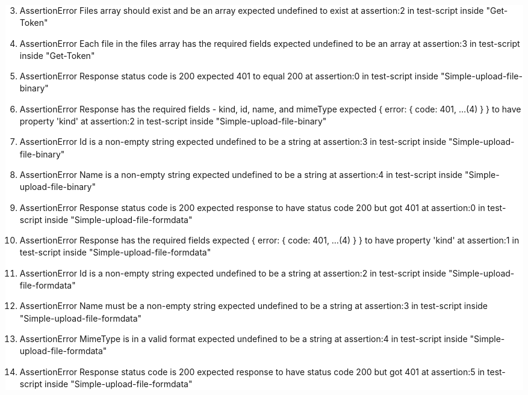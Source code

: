  03.  AssertionError         Files array should exist and be an array
                             expected undefined to exist
                             at assertion:2 in test-script
                             inside "Get-Token"

 04.  AssertionError         Each file in the files array has the required fields
                             expected undefined to be an array
                             at assertion:3 in test-script
                             inside "Get-Token"

 05.  AssertionError         Response status code is 200
                             expected 401 to equal 200
                             at assertion:0 in test-script
                             inside "Simple-upload-file-binary"

 06.  AssertionError         Response has the required fields - kind, id, name, and mimeType
                             expected { error: { code: 401, …(4) } } to have property 'kind'
                             at assertion:2 in test-script
                             inside "Simple-upload-file-binary"

 07.  AssertionError         Id is a non-empty string
                             expected undefined to be a string
                             at assertion:3 in test-script
                             inside "Simple-upload-file-binary"

 08.  AssertionError         Name is a non-empty string
                             expected undefined to be a string
                             at assertion:4 in test-script
                             inside "Simple-upload-file-binary"

 09.  AssertionError         Response status code is 200
                             expected response to have status code 200 but got 401
                             at assertion:0 in test-script
                             inside "Simple-upload-file-formdata"

 10.  AssertionError         Response has the required fields
                             expected { error: { code: 401, …(4) } } to have property 'kind'
                             at assertion:1 in test-script
                             inside "Simple-upload-file-formdata"

 11.  AssertionError         Id is a non-empty string
                             expected undefined to be a string
                             at assertion:2 in test-script
                             inside "Simple-upload-file-formdata"

 12.  AssertionError         Name must be a non-empty string
                             expected undefined to be a string
                             at assertion:3 in test-script
                             inside "Simple-upload-file-formdata"

 13.  AssertionError         MimeType is in a valid format
                             expected undefined to be a string
                             at assertion:4 in test-script
                             inside "Simple-upload-file-formdata"

 14.  AssertionError         Response status code is 200
                             expected response to have status code 200 but got 401
                             at assertion:5 in test-script
                             inside "Simple-upload-file-formdata"
